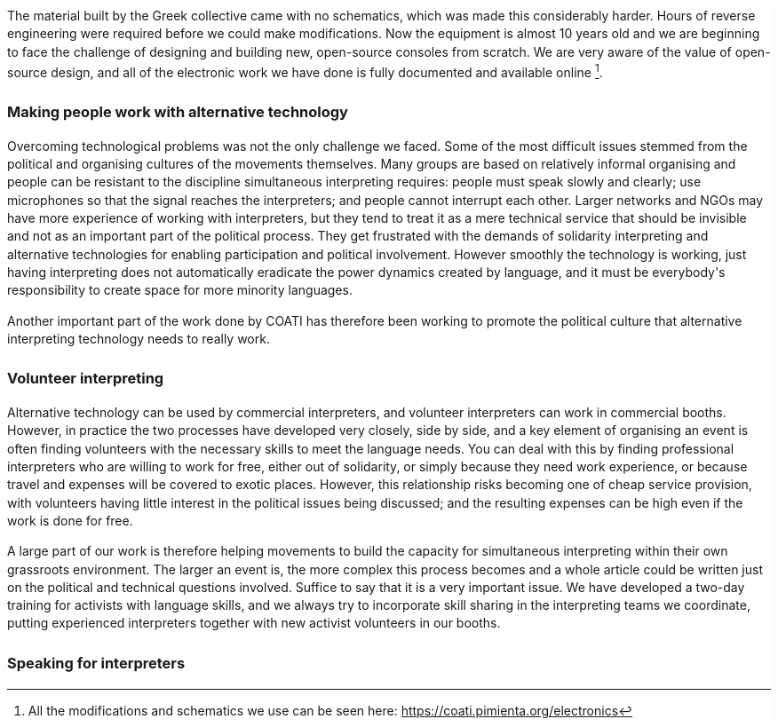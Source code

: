 The material built by the Greek collective came with no schematics, which was
made this considerably harder.  Hours of reverse engineering were required
before we could make modifications.  Now the equipment is almost 10 years old
and we are beginning to face the challenge of designing and building new,
open-source consoles from scratch.  We are very aware of the value of
open-source design, and all of the electronic work we have done is fully
documented and available online [^2].

### Making people work with alternative technology

Overcoming technological problems was not the only challenge we faced.  Some
of the most difficult issues stemmed from the political and organising
cultures of the movements themselves.  Many groups are based on relatively
informal organising and people can be resistant to the discipline simultaneous
interpreting requires: people must speak slowly and clearly; use microphones
so that the signal reaches the interpreters; and people cannot interrupt each
other.  Larger networks and NGOs may have more experience of working with
interpreters, but they tend to treat it as a mere technical service that
should be invisible and not as an important part of the political process.
They get frustrated with the demands of solidarity interpreting and
alternative technologies for enabling participation and political involvement.
However smoothly the technology is working, just having interpreting does not
automatically eradicate the power dynamics created by language, and it must be
everybody's responsibility to create space for more minority languages.

Another important part of the work done by COATI has therefore been working to
promote the political culture that alternative interpreting technology needs
to really work.

### Volunteer interpreting

Alternative technology can be used by commercial interpreters, and volunteer
interpreters can work in commercial booths.  However, in practice the two
processes have developed very closely, side by side, and a key element of
organising an event is often finding volunteers with the necessary skills to
meet the language needs.  You can deal with this by finding professional
interpreters who are willing to work for free, either out of solidarity, or
simply because they need work experience, or because travel and expenses will
be covered to exotic places.  However, this relationship risks becoming one of
cheap service provision, with volunteers having little interest in the
political issues being discussed; and the resulting expenses can be high even
if the work is done for free.

A large part of our work is therefore helping movements to build the capacity
for simultaneous interpreting within their own grassroots environment.  The
larger an event is, the more complex this process becomes and a whole article
could be written just on the political and technical questions involved.
Suffice to say that it is a very important issue.  We have developed a two-day
training for activists with language skills, and we always try to incorporate
skill sharing in the interpreting teams we coordinate, putting experienced
interpreters together with new activist volunteers in our booths.

### Speaking for interpreters


[^1]: http://www.pri.org/stories/2014-09-29/how-do-all-those-leaders-un-communicate-all-those-languages
[^2]: All the modifications and schematics we use can be seen here: https://coati.pimienta.org/electronics
[^3]: Our written guidelines can be consulted here: https://coati.pimienta.org/documents/
[^4]: Grai Collective, Romania: grai@riseup.net
[^5]: Klekta Collective, Poland: klekta@riseup.net
[^6]: Bla Collective (international): https://bla.potager.org 